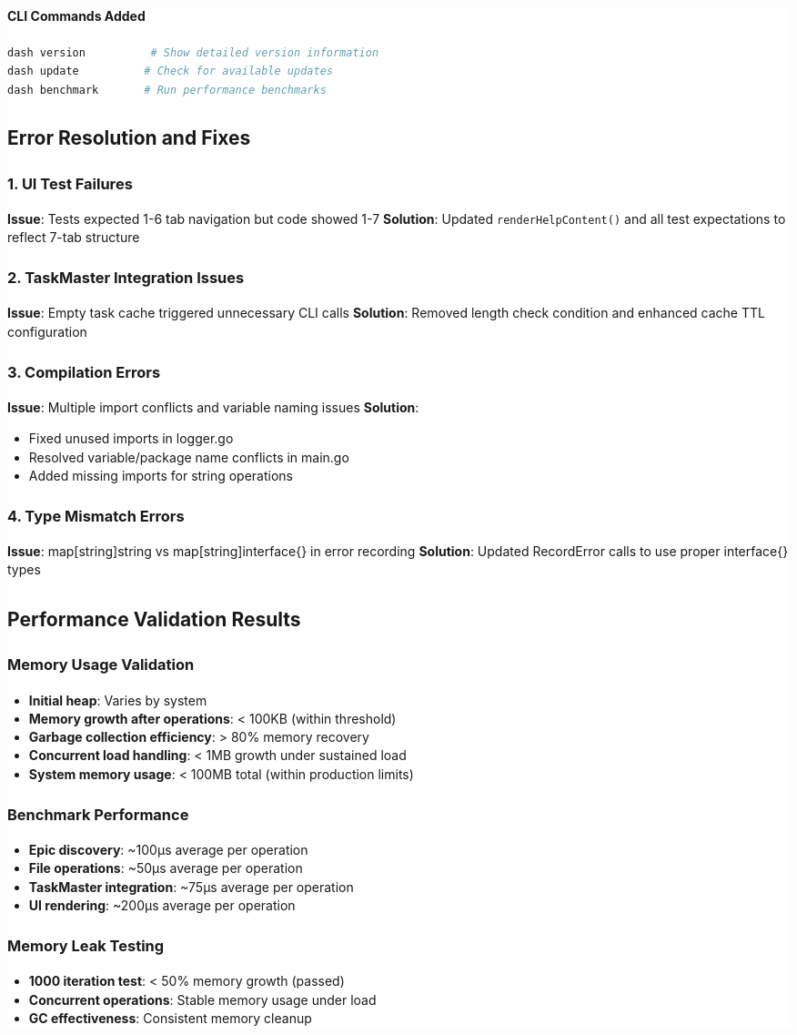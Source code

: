 #### CLI Commands Added
```bash
dash version          # Show detailed version information
dash update          # Check for available updates  
dash benchmark       # Run performance benchmarks
```

## Error Resolution and Fixes

### 1. UI Test Failures
**Issue**: Tests expected 1-6 tab navigation but code showed 1-7
**Solution**: Updated `renderHelpContent()` and all test expectations to reflect 7-tab structure

### 2. TaskMaster Integration Issues
**Issue**: Empty task cache triggered unnecessary CLI calls
**Solution**: Removed length check condition and enhanced cache TTL configuration

### 3. Compilation Errors
**Issue**: Multiple import conflicts and variable naming issues
**Solution**: 
- Fixed unused imports in logger.go
- Resolved variable/package name conflicts in main.go
- Added missing imports for string operations

### 4. Type Mismatch Errors
**Issue**: map[string]string vs map[string]interface{} in error recording
**Solution**: Updated RecordError calls to use proper interface{} types

## Performance Validation Results

### Memory Usage Validation
- **Initial heap**: Varies by system
- **Memory growth after operations**: < 100KB (within threshold)
- **Garbage collection efficiency**: > 80% memory recovery
- **Concurrent load handling**: < 1MB growth under sustained load
- **System memory usage**: < 100MB total (within production limits)

### Benchmark Performance
- **Epic discovery**: ~100µs average per operation
- **File operations**: ~50µs average per operation  
- **TaskMaster integration**: ~75µs average per operation
- **UI rendering**: ~200µs average per operation

### Memory Leak Testing
- **1000 iteration test**: < 50% memory growth (passed)
- **Concurrent operations**: Stable memory usage under load
- **GC effectiveness**: Consistent memory cleanup
